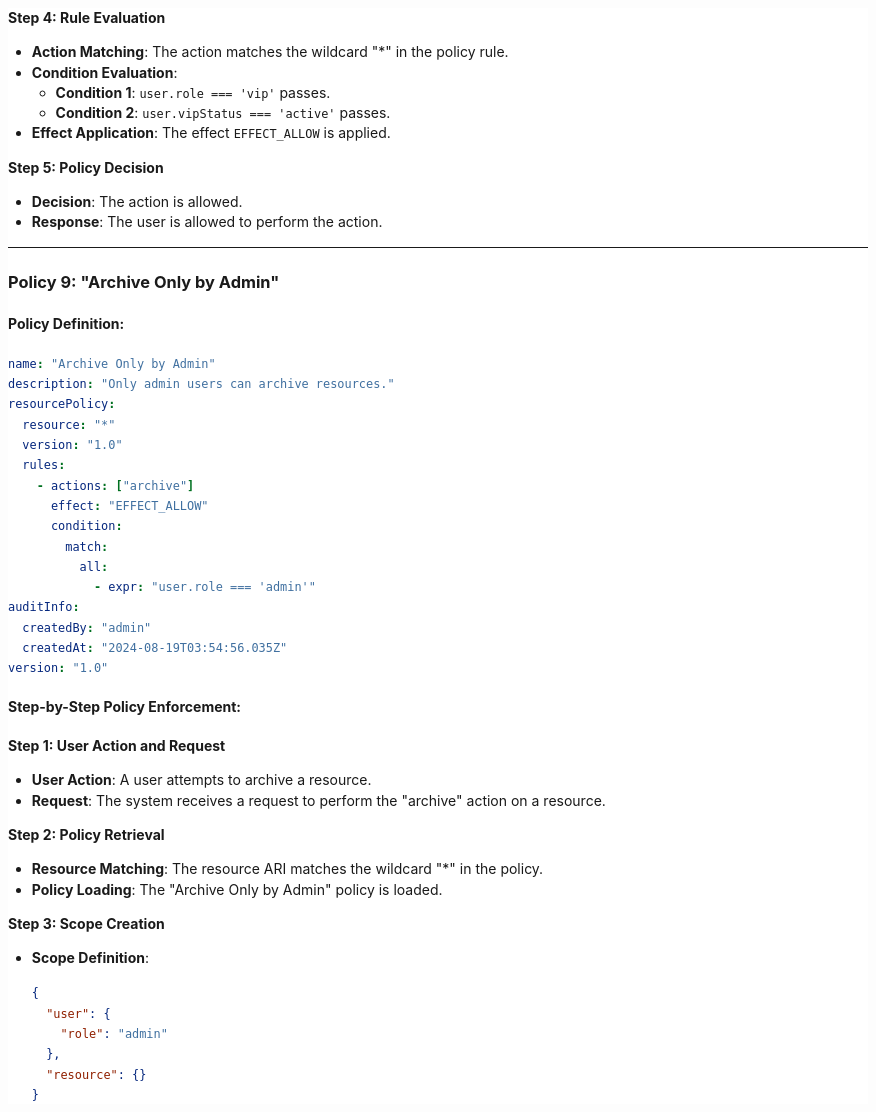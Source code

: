 **Step 4: Rule Evaluation**
- **Action Matching**: The action matches the wildcard "*" in the policy rule.
- **Condition Evaluation**:
  - **Condition 1**: `user.role === 'vip'` passes.
  - **Condition 2**: `user.vipStatus === 'active'` passes.
- **Effect Application**: The effect `EFFECT_ALLOW` is applied.

**Step 5: Policy Decision**
- **Decision**: The action is allowed.
- **Response**: The user is allowed to perform the action.

---

### Policy 9: "Archive Only by Admin"

#### Policy Definition:

```yaml
name: "Archive Only by Admin"
description: "Only admin users can archive resources."
resourcePolicy:
  resource: "*"
  version: "1.0"
  rules:
    - actions: ["archive"]
      effect: "EFFECT_ALLOW"
      condition:
        match:
          all:
            - expr: "user.role === 'admin'"
auditInfo:
  createdBy: "admin"
  createdAt: "2024-08-19T03:54:56.035Z"
version: "1.0"
```

#### Step-by-Step Policy Enforcement:

**Step 1: User Action and Request**
- **User Action**: A user attempts to archive a resource.
- **Request**: The system receives a request to perform the "archive" action on a resource.

**Step 2: Policy Retrieval**
- **Resource Matching**: The resource ARI matches the wildcard "*" in the policy.
- **Policy Loading**: The "Archive Only by Admin" policy is loaded.

**Step 3: Scope Creation**
- **Scope Definition**:
  ```json
  {
    "user": {
      "role": "admin"
    },
    "resource": {}
  }
  ```
